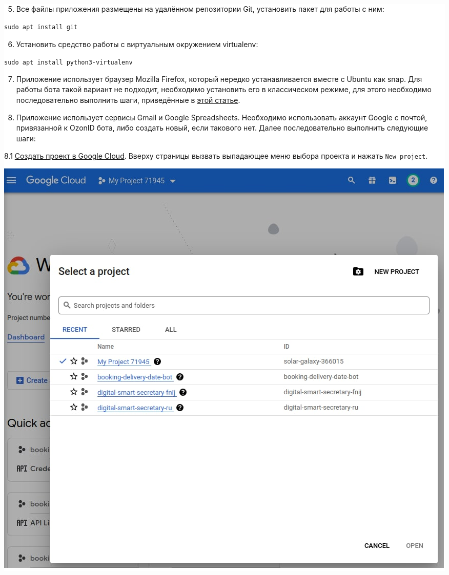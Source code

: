 5. Все файлы приложения размещены на удалённом репозитории Git, установить пакет для работы с ним:
```
sudo apt install git
```

6. Установить средство работы с виртуальным окружением virtualenv:
```
sudo apt install python3-virtualenv
```

7. Приложение использует браузер Mozilla Firefox, который нередко устанавливается вместе с Ubuntu как snap. Для работы бота такой вариант не подходит, необходимо установить его в классическом режиме, для этого необходимо последовательно выполнить шаги, приведённые в [этой статье](https://fostips.com/ubuntu-21-10-two-firefox-remove-snap/).

8. Приложение использует сервисы Gmail и Google Spreadsheets. Необходимо использовать аккаунт Google с почтой, привязанной к OzonID бота, либо создать новый, если такового нет. Далее последовательно выполнить следующие шаги:

8.1 [Создать проект в Google Cloud](https://console.cloud.google.com/). Вверху страницы вызвать выпадающее меню выбора проекта и нажать `New project`.

![](https://github.com/smalldirtybird/booking_delivery_date_bot/blob/main/docs/photo_2022-10-19_20-12-52.jpg?raw=true)
